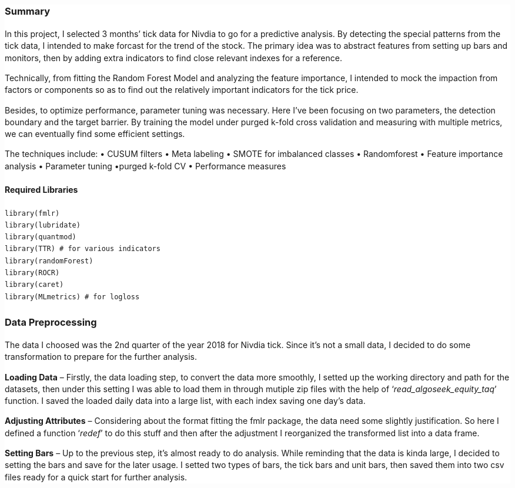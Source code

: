 ### Summary

In this project, I selected 3 months’ tick data for Nivdia to go for a
predictive analysis. By detecting the special patterns from the tick
data, I intended to make forcast for the trend of the stock. The primary
idea was to abstract features from setting up bars and monitors, then by
adding extra indicators to find close relevant indexes for a reference.

Technically, from fitting the Random Forest Model and analyzing the
feature importance, I intended to mock the impaction from factors or
components so as to find out the relatively important indicators for the
tick price.

Besides, to optimize performance, parameter tuning was necessary. Here
I’ve been focusing on two parameters, the detection boundary and the
target barrier. By training the model under purged k-fold cross
validation and measuring with multiple metrics, we can eventually find
some efficient settings.

The techniques include: • CUSUM filters • Meta labeling • SMOTE for
imbalanced classes • Randomforest • Feature importance analysis •
Parameter tuning •purged k-fold CV • Performance measures

#### Required Libraries

    library(fmlr)
    library(lubridate)
    library(quantmod)
    library(TTR) # for various indicators
    library(randomForest)
    library(ROCR)
    library(caret)
    library(MLmetrics) # for logloss

### Data Preprocessing

The data I choosed was the 2nd quarter of the year 2018 for Nivdia tick.
Since it’s not a small data, I decided to do some transformation to
prepare for the further analysis.

**Loading Data** – Firstly, the data loading step, to convert the data
more smoothly, I setted up the working directory and path for the
datasets, then under this setting I was able to load them in through
mutiple zip files with the help of ‘*read\_algoseek\_equity\_taq*’
function. I saved the loaded daily data into a large list, with each
index saving one day’s data.

**Adjusting Attributes** – Considering about the format fitting the fmlr
package, the data need some slightly justification. So here I defined a
function ‘*redef*’ to do this stuff and then after the adjustment I
reorganized the transformed list into a data frame.

**Setting Bars** – Up to the previous step, it’s almost ready to do
analysis. While reminding that the data is kinda large, I decided to
setting the bars and save for the later usage. I setted two types of
bars, the tick bars and unit bars, then saved them into two csv files
ready for a quick start for further analysis.
